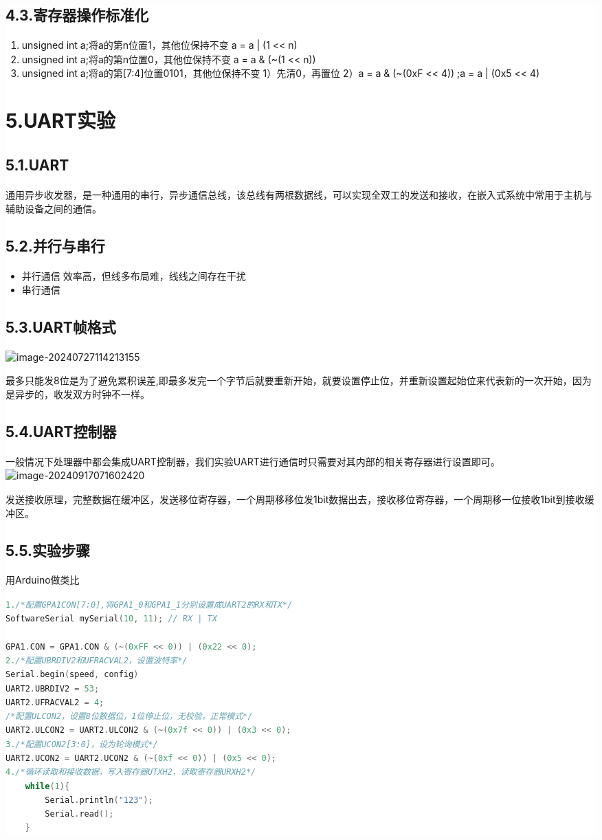 ## 4.3.寄存器操作标准化

1. unsigned int a;将a的第n位置1，其他位保持不变
     a = a | (1 << n)
2. unsigned int a;将a的第n位置0，其他位保持不变
    a = a & (~(1 << n))
3. unsigned int a;将a的第[7:4]位置0101，其他位保持不变
   1）先清0，再置位
   2）a = a & (~(0xF << 4)) ;a = a | (0x5 << 4)

# 5.UART实验

## 5.1.UART

通用异步收发器，是一种通用的串行，异步通信总线，该总线有两根数据线，可以实现全双工的发送和接收，在嵌入式系统中常用于主机与辅助设备之间的通信。

## 5.2.并行与串行

- 并行通信
  效率高，但线多布局难，线线之间存在干扰
- 串行通信

## 5.3.UART帧格式

![image-20240727114213155](C:\Users\z3254406361\AppData\Roaming\Typora\typora-user-images\image-20240727114213155.png)

最多只能发8位是为了避免累积误差,即最多发完一个字节后就要重新开始，就要设置停止位，并重新设置起始位来代表新的一次开始，因为是异步的，收发双方时钟不一样。

## 5.4.UART控制器

一般情况下处理器中都会集成UART控制器，我们实验UART进行通信时只需要对其内部的相关寄存器进行设置即可。![image-20240917071602420](C:\Users\z3254406361\AppData\Roaming\Typora\typora-user-images\image-20240917071602420.png)

发送接收原理，完整数据在缓冲区，发送移位寄存器，一个周期移移位发1bit数据出去，接收移位寄存器，一个周期移一位接收1bit到接收缓冲区。

## 5.5.实验步骤

用Arduino做类比

```c
1./*配置GPA1CON[7:0],将GPA1_0和GPA1_1分别设置成UART2的RX和TX*/  
SoftwareSerial mySerial(10, 11); // RX | TX

GPA1.CON = GPA1.CON & (~(0xFF << 0)) | (0x22 << 0);
2./*配置UBRDIV2和UFRACVAL2，设置波特率*/
Serial.begin(speed, config)
UART2.UBRDIV2 = 53;
UART2.UFRACVAL2 = 4;
/*配置ULCON2，设置8位数据位，1位停止位，无校验，正常模式*/
UART2.ULCON2 = UART2.ULCON2 & (~(0x7f << 0)) | (0x3 << 0);
3./*配置UCON2[3:0]，设为轮询模式*/
UART2.UCON2 = UART2.UCON2 & (~(0xf << 0)) | (0x5 << 0);  
4./*循环读取和接收数据，写入寄存器UTXH2，读取寄存器URXH2*/
    while(1){
        Serial.println("123");
        Serial.read();
    }
```

